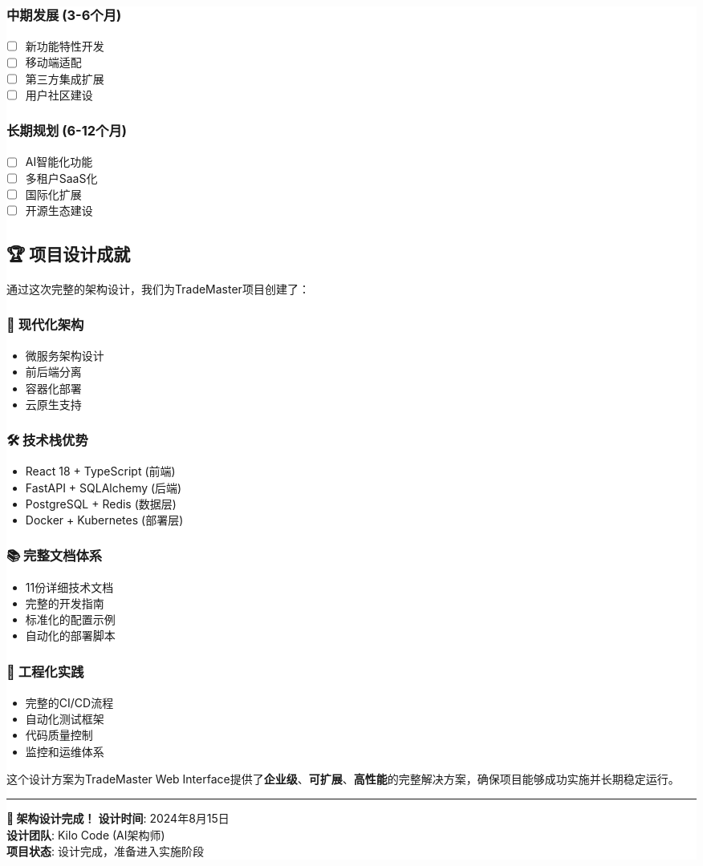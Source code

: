 ### 中期发展 (3-6个月)
- [ ] 新功能特性开发
- [ ] 移动端适配
- [ ] 第三方集成扩展
- [ ] 用户社区建设

### 长期规划 (6-12个月)
- [ ] AI智能化功能
- [ ] 多租户SaaS化
- [ ] 国际化扩展
- [ ] 开源生态建设

## 🏆 项目设计成就

通过这次完整的架构设计，我们为TradeMaster项目创建了：

### 🎨 **现代化架构**
- 微服务架构设计
- 前后端分离
- 容器化部署
- 云原生支持

### 🛠️ **技术栈优势**
- React 18 + TypeScript (前端)
- FastAPI + SQLAlchemy (后端)
- PostgreSQL + Redis (数据层)
- Docker + Kubernetes (部署层)

### 📚 **完整文档体系**
- 11份详细技术文档
- 完整的开发指南
- 标准化的配置示例
- 自动化的部署脚本

### 🔧 **工程化实践**
- 完整的CI/CD流程
- 自动化测试框架
- 代码质量控制
- 监控和运维体系

这个设计方案为TradeMaster Web Interface提供了**企业级**、**可扩展**、**高性能**的完整解决方案，确保项目能够成功实施并长期稳定运行。

---

**🎉 架构设计完成！** 
**设计时间**: 2024年8月15日  
**设计团队**: Kilo Code (AI架构师)  
**项目状态**: 设计完成，准备进入实施阶段